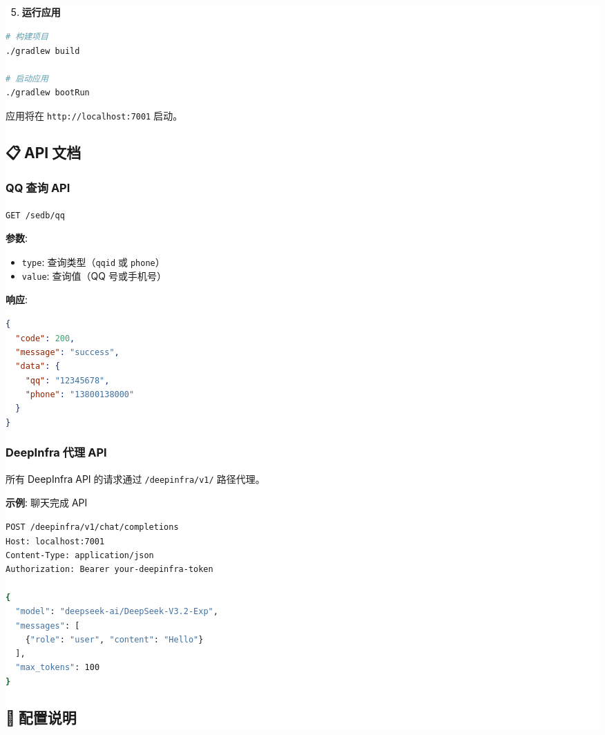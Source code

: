5. **运行应用**
```bash
# 构建项目
./gradlew build

# 启动应用
./gradlew bootRun
```

应用将在 `http://localhost:7001` 启动。

## 📋 API 文档

### QQ 查询 API
```
GET /sedb/qq
```

**参数**:
- `type`: 查询类型（`qqid` 或 `phone`）
- `value`: 查询值（QQ 号或手机号）

**响应**:
```json
{
  "code": 200,
  "message": "success",
  "data": {
    "qq": "12345678",
    "phone": "13800138000"
  }
}
```

### DeepInfra 代理 API
所有 DeepInfra API 的请求通过 `/deepinfra/v1/` 路径代理。

**示例**: 聊天完成 API
```bash
POST /deepinfra/v1/chat/completions
Host: localhost:7001
Content-Type: application/json
Authorization: Bearer your-deepinfra-token

{
  "model": "deepseek-ai/DeepSeek-V3.2-Exp",
  "messages": [
    {"role": "user", "content": "Hello"}
  ],
  "max_tokens": 100
}
```

## 🔧 配置说明
